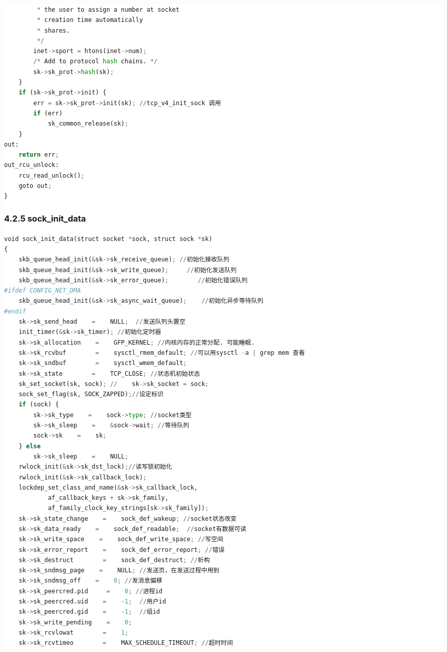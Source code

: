 ```python
         * the user to assign a number at socket
         * creation time automatically
         * shares.
         */
        inet->sport = htons(inet->num);
        /* Add to protocol hash chains. */
        sk->sk_prot->hash(sk);
    }
    if (sk->sk_prot->init) {
        err = sk->sk_prot->init(sk); //tcp_v4_init_sock 调用
        if (err)
            sk_common_release(sk);
    }
out:
    return err;
out_rcu_unlock:
    rcu_read_unlock();
    goto out;
}
```

### 4.2.5 sock_init_data
```python
void sock_init_data(struct socket *sock, struct sock *sk)
{
    skb_queue_head_init(&sk->sk_receive_queue); //初始化接收队列
    skb_queue_head_init(&sk->sk_write_queue);     //初始化发送队列
    skb_queue_head_init(&sk->sk_error_queue);        //初始化错误队列
#ifdef CONFIG_NET_DMA
    skb_queue_head_init(&sk->sk_async_wait_queue);    //初始化异步等待队列
#endif
    sk->sk_send_head    =    NULL;  //发送队列头置空
    init_timer(&sk->sk_timer); //初始化定时器
    sk->sk_allocation    =    GFP_KERNEL; //内核内存的正常分配. 可能睡眠.
    sk->sk_rcvbuf        =    sysctl_rmem_default; //可以用sysctl -a | grep mem 查看
    sk->sk_sndbuf        =    sysctl_wmem_default;
    sk->sk_state        =    TCP_CLOSE; //状态机初始状态
    sk_set_socket(sk, sock); //    sk->sk_socket = sock;
    sock_set_flag(sk, SOCK_ZAPPED);//设定标识
    if (sock) {
        sk->sk_type    =    sock->type; //socket类型
        sk->sk_sleep    =    &sock->wait; //等待队列
        sock->sk    =    sk;
    } else
        sk->sk_sleep    =    NULL;
    rwlock_init(&sk->sk_dst_lock);//读写锁初始化
    rwlock_init(&sk->sk_callback_lock);
    lockdep_set_class_and_name(&sk->sk_callback_lock,
            af_callback_keys + sk->sk_family,
            af_family_clock_key_strings[sk->sk_family]);
    sk->sk_state_change    =    sock_def_wakeup; //socket状态改变
    sk->sk_data_ready    =    sock_def_readable;  //socket有数据可读
    sk->sk_write_space    =    sock_def_write_space; //写空间
    sk->sk_error_report    =    sock_def_error_report; //错误
    sk->sk_destruct        =    sock_def_destruct; //析构
    sk->sk_sndmsg_page    =    NULL; //发送页，在发送过程中用到
    sk->sk_sndmsg_off    =    0; //发消息偏移
    sk->sk_peercred.pid     =    0; //进程id
    sk->sk_peercred.uid    =    -1;  //用户id
    sk->sk_peercred.gid    =    -1;  //组id
    sk->sk_write_pending    =    0;
    sk->sk_rcvlowat        =    1;
    sk->sk_rcvtimeo        =    MAX_SCHEDULE_TIMEOUT; //超时时间
```